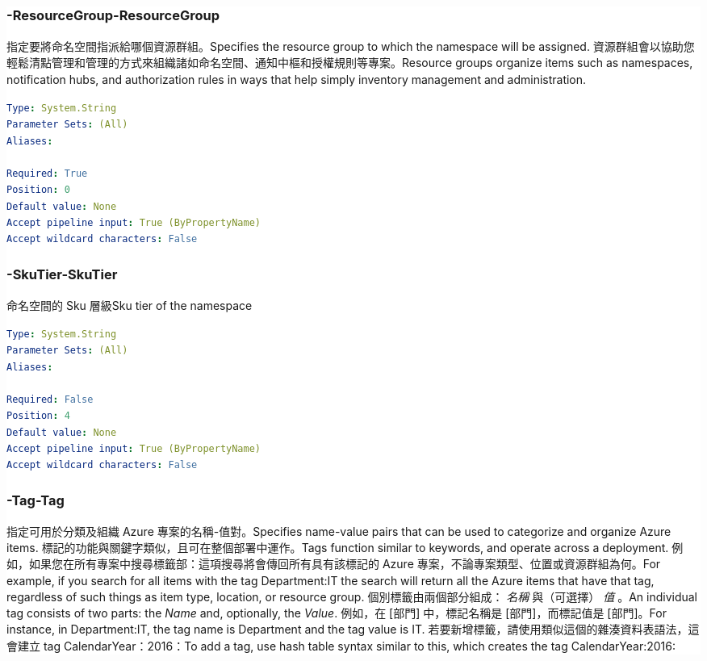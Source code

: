 ### <span data-ttu-id="08da2-132">-ResourceGroup</span><span class="sxs-lookup"><span data-stu-id="08da2-132">-ResourceGroup</span></span>
<span data-ttu-id="08da2-133">指定要將命名空間指派給哪個資源群組。</span><span class="sxs-lookup"><span data-stu-id="08da2-133">Specifies the resource group to which the namespace will be assigned.</span></span>
<span data-ttu-id="08da2-134">資源群組會以協助您輕鬆清點管理和管理的方式來組織諸如命名空間、通知中樞和授權規則等專案。</span><span class="sxs-lookup"><span data-stu-id="08da2-134">Resource groups organize items such as namespaces, notification hubs, and authorization rules in ways that help simply inventory management and administration.</span></span>

```yaml
Type: System.String
Parameter Sets: (All)
Aliases:

Required: True
Position: 0
Default value: None
Accept pipeline input: True (ByPropertyName)
Accept wildcard characters: False
```

### <span data-ttu-id="08da2-135">-SkuTier</span><span class="sxs-lookup"><span data-stu-id="08da2-135">-SkuTier</span></span>
<span data-ttu-id="08da2-136">命名空間的 Sku 層級</span><span class="sxs-lookup"><span data-stu-id="08da2-136">Sku tier of the namespace</span></span>

```yaml
Type: System.String
Parameter Sets: (All)
Aliases:

Required: False
Position: 4
Default value: None
Accept pipeline input: True (ByPropertyName)
Accept wildcard characters: False
```

### <span data-ttu-id="08da2-137">-Tag</span><span class="sxs-lookup"><span data-stu-id="08da2-137">-Tag</span></span>
<span data-ttu-id="08da2-138">指定可用於分類及組織 Azure 專案的名稱-值對。</span><span class="sxs-lookup"><span data-stu-id="08da2-138">Specifies name-value pairs that can be used to categorize and organize Azure items.</span></span>
<span data-ttu-id="08da2-139">標記的功能與關鍵字類似，且可在整個部署中運作。</span><span class="sxs-lookup"><span data-stu-id="08da2-139">Tags function similar to keywords, and operate across a deployment.</span></span>
<span data-ttu-id="08da2-140">例如，如果您在所有專案中搜尋標籤部：這項搜尋將會傳回所有具有該標記的 Azure 專案，不論專案類型、位置或資源群組為何。</span><span class="sxs-lookup"><span data-stu-id="08da2-140">For example, if you search for all items with the tag Department:IT the search will return all the Azure items that have that tag, regardless of such things as item type, location, or resource group.</span></span>
<span data-ttu-id="08da2-141">個別標籤由兩個部分組成： *名稱* 與（可選擇） *值* 。</span><span class="sxs-lookup"><span data-stu-id="08da2-141">An individual tag consists of two parts: the *Name* and, optionally, the *Value*.</span></span>
<span data-ttu-id="08da2-142">例如，在 [部門] 中，標記名稱是 [部門]，而標記值是 [部門]。</span><span class="sxs-lookup"><span data-stu-id="08da2-142">For instance, in Department:IT, the tag name is Department and the tag value is IT.</span></span>
<span data-ttu-id="08da2-143">若要新增標籤，請使用類似這個的雜湊資料表語法，這會建立 tag CalendarYear：2016：</span><span class="sxs-lookup"><span data-stu-id="08da2-143">To add a tag, use hash table syntax similar to this, which creates the tag CalendarYear:2016:</span></span>
